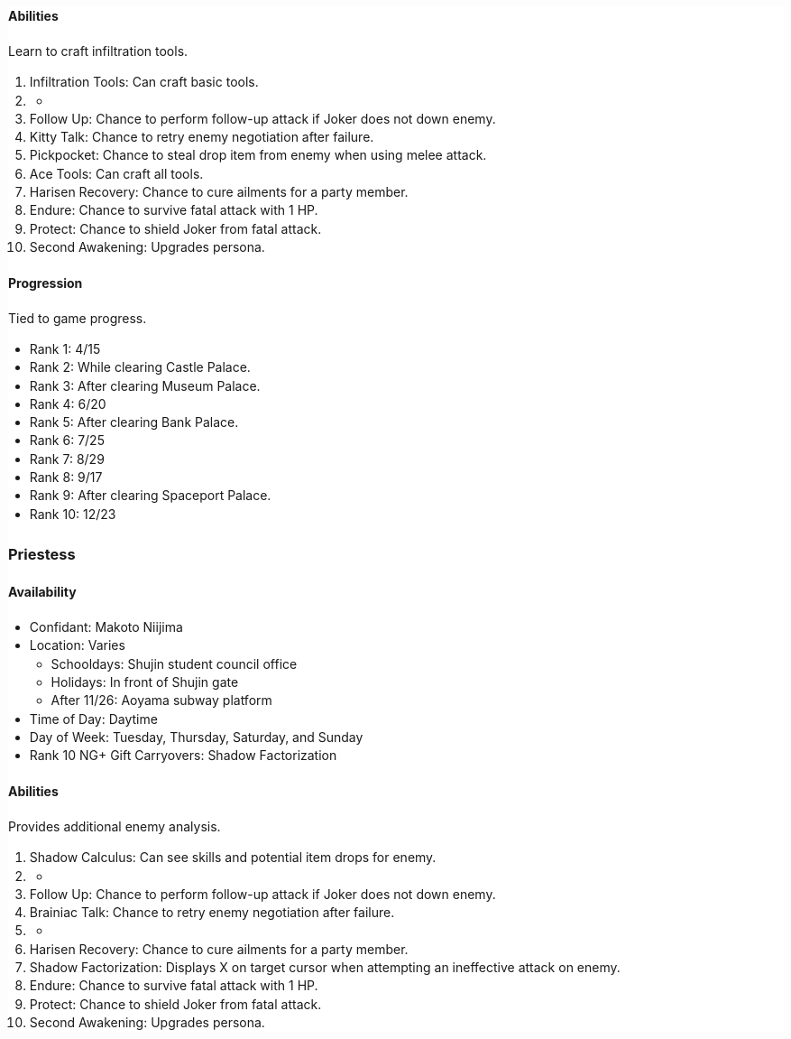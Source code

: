 #### Abilities
Learn to craft infiltration tools.
1. Infiltration Tools: Can craft basic tools.
2. -
3. Follow Up: Chance to perform follow-up attack if Joker does not down enemy.
4. Kitty Talk: Chance to retry enemy negotiation after failure.
5. Pickpocket: Chance to steal drop item from enemy when using melee attack.
6. Ace Tools: Can craft all tools.
7. Harisen Recovery: Chance to cure ailments for a party member.
8. Endure: Chance to survive fatal attack with 1 HP.
9. Protect: Chance to shield Joker from fatal attack.
10. Second Awakening: Upgrades persona.

#### Progression
Tied to game progress.
* Rank 1: 4/15
* Rank 2: While clearing Castle Palace.
* Rank 3: After clearing Museum Palace.
* Rank 4: 6/20
* Rank 5: After clearing Bank Palace.
* Rank 6: 7/25
* Rank 7: 8/29
* Rank 8: 9/17
* Rank 9: After clearing Spaceport Palace.
* Rank 10: 12/23

### Priestess
#### Availability
* Confidant: Makoto Niijima
* Location: Varies
    * Schooldays: Shujin student council office
    * Holidays: In front of Shujin gate
    * After 11/26: Aoyama subway platform
* Time of Day: Daytime
* Day of Week: Tuesday, Thursday, Saturday, and Sunday
* Rank 10 NG+ Gift Carryovers: Shadow Factorization

#### Abilities
Provides additional enemy analysis.
1. Shadow Calculus: Can see skills and potential item drops for enemy.
2. -
3. Follow Up: Chance to perform follow-up attack if Joker does not down enemy.
4. Brainiac Talk: Chance to retry enemy negotiation after failure.
5. -
6. Harisen Recovery: Chance to cure ailments for a party member.
7. Shadow Factorization: Displays X on target cursor when attempting an ineffective attack on enemy.
8. Endure: Chance to survive fatal attack with 1 HP.
9. Protect: Chance to shield Joker from fatal attack.
10. Second Awakening: Upgrades persona.
